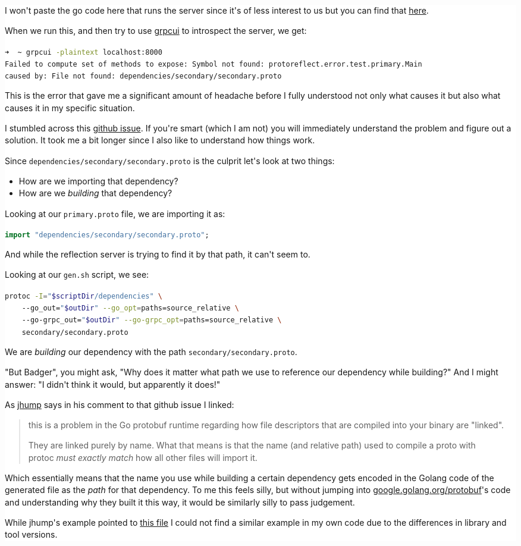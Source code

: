 I won't paste the go code here that runs the server since it's of less interest to us but you can find that [here](https://github.com/BadgerBadgerBadgerBadger/protoreflect-error-test/blob/main/error-state/cmd/service/main.go).

When we run this, and then try to use [grpcui](https://github.com/fullstorydev/grpcui) to introspect the server, we get:

```sh
➜  ~ grpcui -plaintext localhost:8000
Failed to compute set of methods to expose: Symbol not found: protoreflect.error.test.primary.Main
caused by: File not found: dependencies/secondary/secondary.proto
```

This is the error that gave me a significant amount of headache before I fully understood not only what causes it but also what causes it in my specific situation.

I stumbled across this [github issue](https://github.com/fullstorydev/grpcurl/issues/22). If you're smart (which I am not) you will immediately understand the problem and figure out a solution. It took me a bit longer since I also like to understand how things work.

Since `dependencies/secondary/secondary.proto` is the culprit let's look at two things:
- How are we importing that dependency?
- How are we _building_ that dependency?

Looking at our `primary.proto` file, we are importing it as:

```protobuf
import "dependencies/secondary/secondary.proto";
```

And while the reflection server is trying to find it by that path, it can't seem to.

Looking at our `gen.sh` script, we see:

```sh
protoc -I="$scriptDir/dependencies" \  
    --go_out="$outDir" --go_opt=paths=source_relative \  
    --go-grpc_out="$outDir" --go-grpc_opt=paths=source_relative \  
    secondary/secondary.proto
```

We are _building_ our dependency with the path `secondary/secondary.proto`.

"But Badger", you might ask, "Why does it matter what path we use to reference our dependency while building?" And I might answer: "I didn't think it would, but apparently it does!"

As [jhump](https://github.com/jhump) says in his comment to that github issue I linked:
> this is a problem in the Go protobuf runtime regarding how file descriptors that are compiled into your binary are "linked".
>
> They are linked purely by name. What that means is that the name (and relative path) used to compile a proto with protoc _must exactly match_ how all other files will import it.

Which essentially means that the name you use while building a certain dependency gets encoded in the Golang code of the generated file as the _path_ for that dependency. To me this feels silly, but without jumping into [google.golang.org/protobuf](https://pkg.go.dev/google.golang.org/protobuf)'s code and understanding why they built it this way, it would be similarly silly to pass judgement.

While jhump's example pointed to [this file](https://github.com/jamisonhyatt/grpc-multi-pkg-protos/blob/master/pkg/external/location/location.pb.go#L227) I could not find a similar example in my own code due to the differences in library and tool versions.
